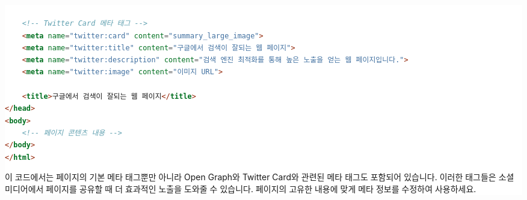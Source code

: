 ```html

    <!-- Twitter Card 메타 태그 -->
    <meta name="twitter:card" content="summary_large_image">
    <meta name="twitter:title" content="구글에서 검색이 잘되는 웹 페이지">
    <meta name="twitter:description" content="검색 엔진 최적화를 통해 높은 노출을 얻는 웹 페이지입니다.">
    <meta name="twitter:image" content="이미지 URL">

    <title>구글에서 검색이 잘되는 웹 페이지</title>
</head>
<body>
    <!-- 페이지 콘텐츠 내용 -->
</body>
</html>
```

이 코드에서는 페이지의 기본 메타 태그뿐만 아니라 Open Graph와 Twitter Card와 관련된 메타 태그도 포함되어 있습니다. 이러한 태그들은 소셜 미디어에서 페이지를 공유할 때 더 효과적인 노출을 도와줄 수 있습니다. 페이지의 고유한 내용에 맞게 메타 정보를 수정하여 사용하세요.


  </div></div></div>

  <body class="body-full"><div class="c-custom-card"> <div class="spacing mb-2">  


